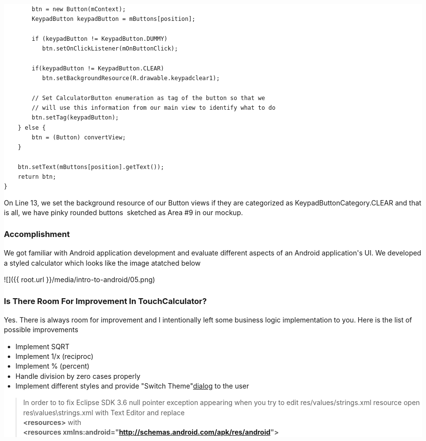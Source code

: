 			btn = new Button(mContext);  
			KeypadButton keypadButton = mButtons[position];  

			if (keypadButton != KeypadButton.DUMMY)  
               btn.setOnClickListener(mOnButtonClick);  

			if(keypadButton != KeypadButton.CLEAR)  
			   btn.setBackgroundResource(R.drawable.keypadclear1);  

			// Set CalculatorButton enumeration as tag of the button so that we  
			// will use this information from our main view to identify what to do  
			btn.setTag(keypadButton);  
		} else {  
			btn = (Button) convertView;  
		}  

		btn.setText(mButtons[position].getText());  
		return btn;  
	}
    
</pre>

On Line 13, we set the background resource of our Button views if they are categorized as KeypadButtonCategory.CLEAR and that is all, we have pinky rounded buttons  sketched as Area #9 in our mockup.

### Accomplishment

We got familiar with Android application development and evaluate different aspects of an Android application's UI. We developed a styled calculator which looks like the image atatched below

![]({{ root.url }}/media/intro-to-android/05.png)


### Is There Room For Improvement In TouchCalculator?

Yes. There is always room for improvement and I intentionally left some business logic implementation to you. Here is the list of possible improvements

*   Implement SQRT
*   Implement 1/x (reciproc)
*   Implement % (percent)
*   Handle division by zero cases properly
*   Implement different styles and provide "Switch Theme"[dialog](http://developer.android.com/guide/topics/ui/dialogs.html) to the user


> In order to  to fix Eclipse SDK 3.6 null pointer exception appearing when you try to edit res/values/strings.xml resource open res\values\strings.xml with Text Editor and replace 
<br/> **&lt;resources&gt;** with 
<br/> **&lt;resources xmlns:android="http://schemas.android.com/apk/res/android"&gt;**